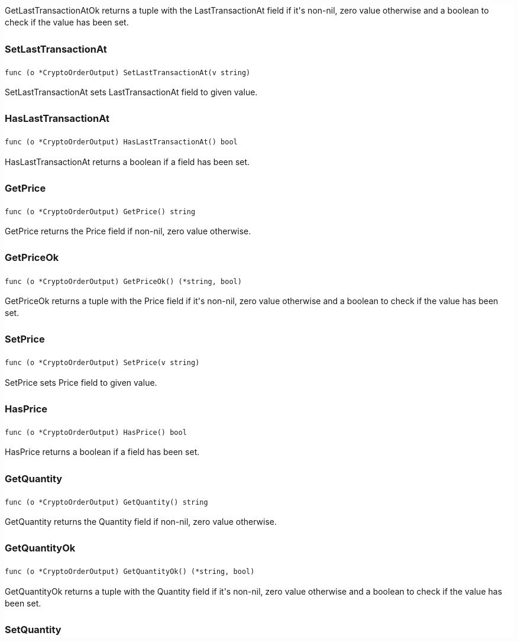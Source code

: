GetLastTransactionAtOk returns a tuple with the LastTransactionAt field if it's non-nil, zero value otherwise
and a boolean to check if the value has been set.

### SetLastTransactionAt

`func (o *CryptoOrderOutput) SetLastTransactionAt(v string)`

SetLastTransactionAt sets LastTransactionAt field to given value.

### HasLastTransactionAt

`func (o *CryptoOrderOutput) HasLastTransactionAt() bool`

HasLastTransactionAt returns a boolean if a field has been set.

### GetPrice

`func (o *CryptoOrderOutput) GetPrice() string`

GetPrice returns the Price field if non-nil, zero value otherwise.

### GetPriceOk

`func (o *CryptoOrderOutput) GetPriceOk() (*string, bool)`

GetPriceOk returns a tuple with the Price field if it's non-nil, zero value otherwise
and a boolean to check if the value has been set.

### SetPrice

`func (o *CryptoOrderOutput) SetPrice(v string)`

SetPrice sets Price field to given value.

### HasPrice

`func (o *CryptoOrderOutput) HasPrice() bool`

HasPrice returns a boolean if a field has been set.

### GetQuantity

`func (o *CryptoOrderOutput) GetQuantity() string`

GetQuantity returns the Quantity field if non-nil, zero value otherwise.

### GetQuantityOk

`func (o *CryptoOrderOutput) GetQuantityOk() (*string, bool)`

GetQuantityOk returns a tuple with the Quantity field if it's non-nil, zero value otherwise
and a boolean to check if the value has been set.

### SetQuantity
